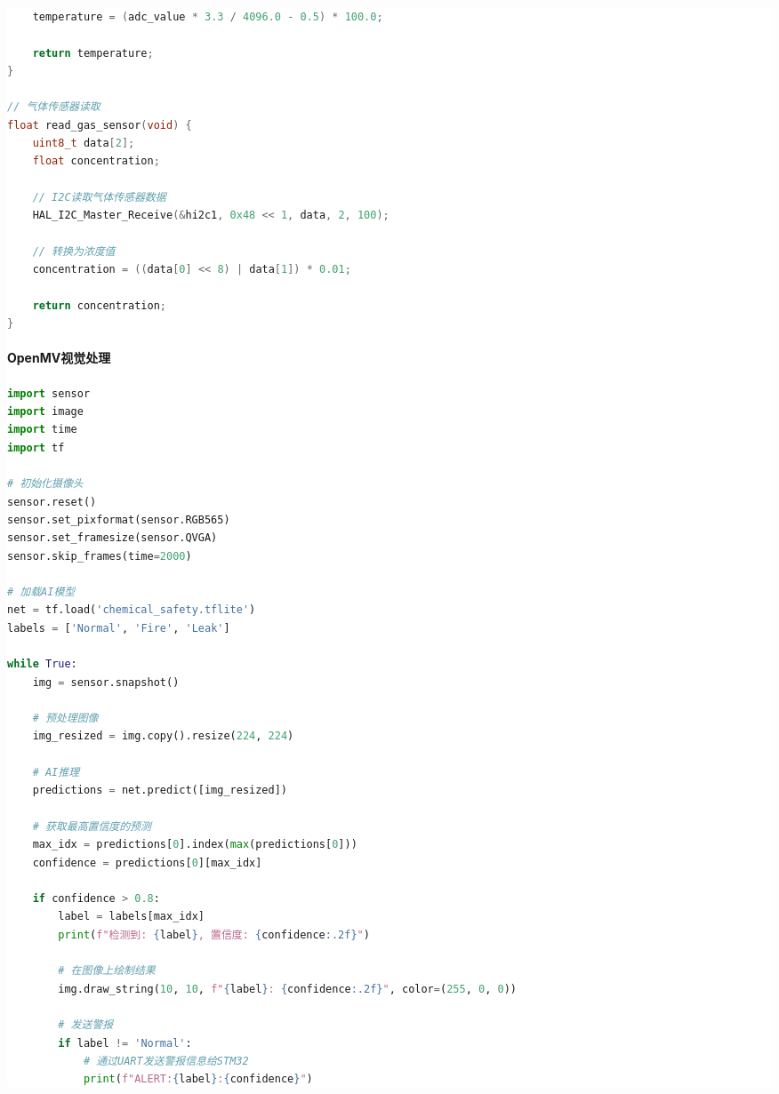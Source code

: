 ```c
    temperature = (adc_value * 3.3 / 4096.0 - 0.5) * 100.0;
    
    return temperature;
}

// 气体传感器读取
float read_gas_sensor(void) {
    uint8_t data[2];
    float concentration;
    
    // I2C读取气体传感器数据
    HAL_I2C_Master_Receive(&hi2c1, 0x48 << 1, data, 2, 100);
    
    // 转换为浓度值
    concentration = ((data[0] << 8) | data[1]) * 0.01;
    
    return concentration;
}
```

#### OpenMV视觉处理
```python
import sensor
import image
import time
import tf

# 初始化摄像头
sensor.reset()
sensor.set_pixformat(sensor.RGB565)
sensor.set_framesize(sensor.QVGA)
sensor.skip_frames(time=2000)

# 加载AI模型
net = tf.load('chemical_safety.tflite')
labels = ['Normal', 'Fire', 'Leak']

while True:
    img = sensor.snapshot()
    
    # 预处理图像
    img_resized = img.copy().resize(224, 224)
    
    # AI推理
    predictions = net.predict([img_resized])
    
    # 获取最高置信度的预测
    max_idx = predictions[0].index(max(predictions[0]))
    confidence = predictions[0][max_idx]
    
    if confidence > 0.8:
        label = labels[max_idx]
        print(f"检测到: {label}, 置信度: {confidence:.2f}")
        
        # 在图像上绘制结果
        img.draw_string(10, 10, f"{label}: {confidence:.2f}", color=(255, 0, 0))
        
        # 发送警报
        if label != 'Normal':
            # 通过UART发送警报信息给STM32
            print(f"ALERT:{label}:{confidence}")
```
